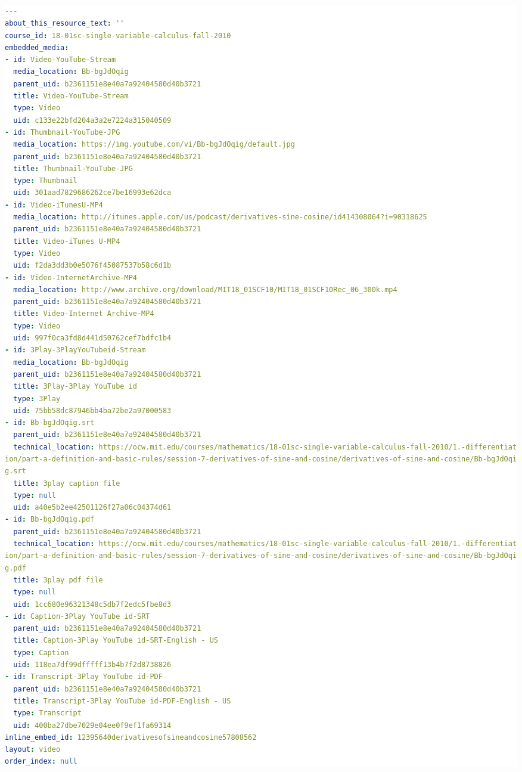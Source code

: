 ```yaml
---
about_this_resource_text: ''
course_id: 18-01sc-single-variable-calculus-fall-2010
embedded_media:
- id: Video-YouTube-Stream
  media_location: Bb-bgJdOqig
  parent_uid: b2361151e8e40a7a92404580d40b3721
  title: Video-YouTube-Stream
  type: Video
  uid: c133e22bfd204a3a2e7224a315040509
- id: Thumbnail-YouTube-JPG
  media_location: https://img.youtube.com/vi/Bb-bgJdOqig/default.jpg
  parent_uid: b2361151e8e40a7a92404580d40b3721
  title: Thumbnail-YouTube-JPG
  type: Thumbnail
  uid: 301aad7829686262ce7be16993e62dca
- id: Video-iTunesU-MP4
  media_location: http://itunes.apple.com/us/podcast/derivatives-sine-cosine/id414308064?i=90318625
  parent_uid: b2361151e8e40a7a92404580d40b3721
  title: Video-iTunes U-MP4
  type: Video
  uid: f2da3dd3b0e5076f45087537b58c6d1b
- id: Video-InternetArchive-MP4
  media_location: http://www.archive.org/download/MIT18_01SCF10/MIT18_01SCF10Rec_06_300k.mp4
  parent_uid: b2361151e8e40a7a92404580d40b3721
  title: Video-Internet Archive-MP4
  type: Video
  uid: 997f0ca3fd8d441d50762cef7bdfc1b4
- id: 3Play-3PlayYouTubeid-Stream
  media_location: Bb-bgJdOqig
  parent_uid: b2361151e8e40a7a92404580d40b3721
  title: 3Play-3Play YouTube id
  type: 3Play
  uid: 75bb58dc87946bb4ba72be2a97000583
- id: Bb-bgJdOqig.srt
  parent_uid: b2361151e8e40a7a92404580d40b3721
  technical_location: https://ocw.mit.edu/courses/mathematics/18-01sc-single-variable-calculus-fall-2010/1.-differentiation/part-a-definition-and-basic-rules/session-7-derivatives-of-sine-and-cosine/derivatives-of-sine-and-cosine/Bb-bgJdOqig.srt
  title: 3play caption file
  type: null
  uid: a40e5b2ee42501126f27a06c04374d61
- id: Bb-bgJdOqig.pdf
  parent_uid: b2361151e8e40a7a92404580d40b3721
  technical_location: https://ocw.mit.edu/courses/mathematics/18-01sc-single-variable-calculus-fall-2010/1.-differentiation/part-a-definition-and-basic-rules/session-7-derivatives-of-sine-and-cosine/derivatives-of-sine-and-cosine/Bb-bgJdOqig.pdf
  title: 3play pdf file
  type: null
  uid: 1cc680e96321348c5db7f2edc5fbe8d3
- id: Caption-3Play YouTube id-SRT
  parent_uid: b2361151e8e40a7a92404580d40b3721
  title: Caption-3Play YouTube id-SRT-English - US
  type: Caption
  uid: 118ea7df99dfffff13b4b7f2d8738826
- id: Transcript-3Play YouTube id-PDF
  parent_uid: b2361151e8e40a7a92404580d40b3721
  title: Transcript-3Play YouTube id-PDF-English - US
  type: Transcript
  uid: 400ba27dbe7029e04ee0f9ef1fa69314
inline_embed_id: 12395640derivativesofsineandcosine57808562
layout: video
order_index: null
```